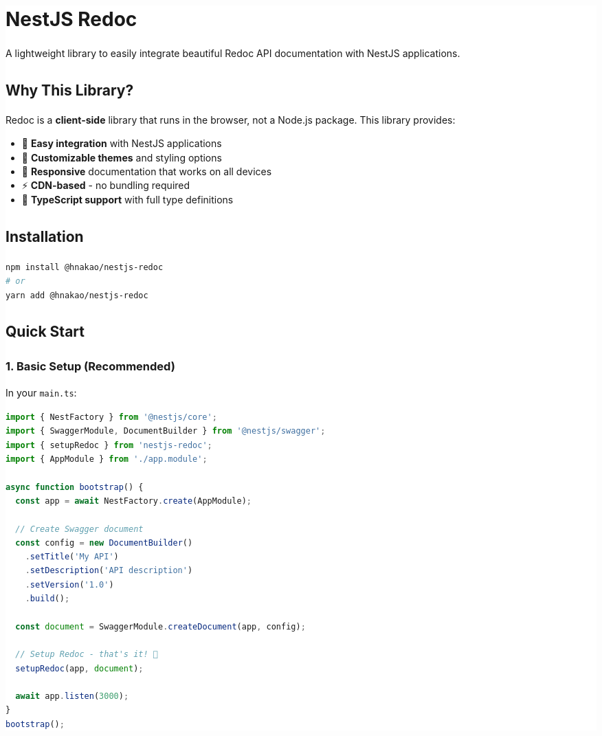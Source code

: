 # NestJS Redoc

A lightweight library to easily integrate beautiful Redoc API documentation with NestJS applications.

## Why This Library?

Redoc is a **client-side** library that runs in the browser, not a Node.js package. This library provides:
- 🚀 **Easy integration** with NestJS applications
- 🎨 **Customizable themes** and styling options  
- 📱 **Responsive** documentation that works on all devices
- ⚡ **CDN-based** - no bundling required
- 🔧 **TypeScript support** with full type definitions

## Installation

```bash
npm install @hnakao/nestjs-redoc
# or
yarn add @hnakao/nestjs-redoc
```

## Quick Start

### 1. Basic Setup (Recommended)

In your `main.ts`:

```typescript
import { NestFactory } from '@nestjs/core';
import { SwaggerModule, DocumentBuilder } from '@nestjs/swagger';
import { setupRedoc } from 'nestjs-redoc';
import { AppModule } from './app.module';

async function bootstrap() {
  const app = await NestFactory.create(AppModule);

  // Create Swagger document
  const config = new DocumentBuilder()
    .setTitle('My API')
    .setDescription('API description')
    .setVersion('1.0')
    .build();
  
  const document = SwaggerModule.createDocument(app, config);
  
  // Setup Redoc - that's it! 🎉
  setupRedoc(app, document);

  await app.listen(3000);
}
bootstrap();
```

